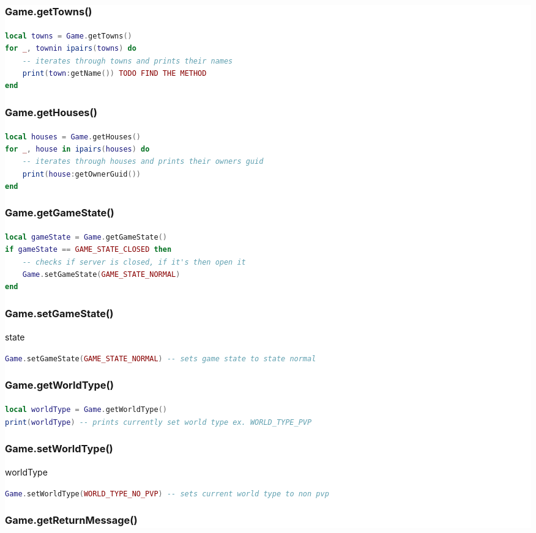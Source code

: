 ### Game.getTowns\(\)

```lua
local towns = Game.getTowns()
for _, townin ipairs(towns) do
    -- iterates through towns and prints their names
    print(town:getName()) TODO FIND THE METHOD
end
```

### Game.getHouses\(\)

```lua
local houses = Game.getHouses()
for _, house in ipairs(houses) do
    -- iterates through houses and prints their owners guid
    print(house:getOwnerGuid())
end
```

### Game.getGameState\(\)

```lua
local gameState = Game.getGameState()
if gameState == GAME_STATE_CLOSED then
    -- checks if server is closed, if it's then open it
    Game.setGameState(GAME_STATE_NORMAL)
end
```

### Game.setGameState\(\)

state

```lua
Game.setGameState(GAME_STATE_NORMAL) -- sets game state to state normal
```

### Game.getWorldType\(\)

```lua
local worldType = Game.getWorldType()
print(worldType) -- prints currently set world type ex. WORLD_TYPE_PVP
```

### Game.setWorldType\(\)

worldType

```lua
Game.setWorldType(WORLD_TYPE_NO_PVP) -- sets current world type to non pvp
```

### Game.getReturnMessage\(\)
